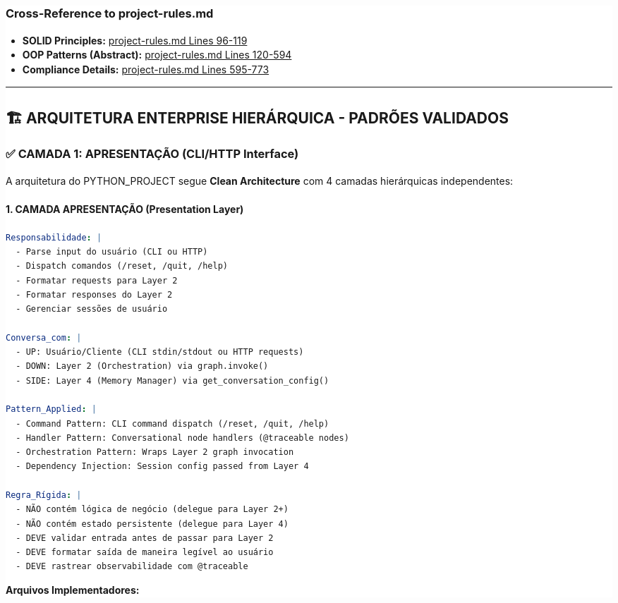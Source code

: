 ### Cross-Reference to project-rules.md

- **SOLID Principles:** [project-rules.md Lines 96-119](project-rules.md#-solid-principles---overview)
- **OOP Patterns (Abstract):** [project-rules.md Lines 120-594](project-rules.md#-oop-implementation-patterns---deep-dive)
- **Compliance Details:** [project-rules.md Lines 595-773](project-rules.md#-compliance-lines-595-773)

---





## 🏗️ ARQUITETURA ENTERPRISE HIERÁRQUICA - PADRÕES VALIDADOS

### ✅ **CAMADA 1: APRESENTAÇÃO (CLI/HTTP Interface)**

A arquitetura do PYTHON_PROJECT segue **Clean Architecture** com 4 camadas hierárquicas independentes:

#### **1. CAMADA APRESENTAÇÃO (Presentation Layer)**

```yaml
Responsabilidade: |
  - Parse input do usuário (CLI ou HTTP)
  - Dispatch comandos (/reset, /quit, /help)
  - Formatar requests para Layer 2
  - Formatar responses do Layer 2
  - Gerenciar sessões de usuário

Conversa_com: |
  - UP: Usuário/Cliente (CLI stdin/stdout ou HTTP requests)
  - DOWN: Layer 2 (Orchestration) via graph.invoke()
  - SIDE: Layer 4 (Memory Manager) via get_conversation_config()

Pattern_Applied: |
  - Command Pattern: CLI command dispatch (/reset, /quit, /help)
  - Handler Pattern: Conversational node handlers (@traceable nodes)
  - Orchestration Pattern: Wraps Layer 2 graph invocation
  - Dependency Injection: Session config passed from Layer 4

Regra_Rígida: |
  - NÃO contém lógica de negócio (delegue para Layer 2+)
  - NÃO contém estado persistente (delegue para Layer 4)
  - DEVE validar entrada antes de passar para Layer 2
  - DEVE formatar saída de maneira legível ao usuário
  - DEVE rastrear observabilidade com @traceable
```

**Arquivos Implementadores:**

